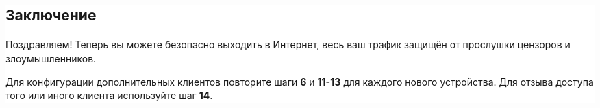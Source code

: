 ## Заключение

Поздравляем! Теперь вы можете безопасно выходить в Интернет, весь ваш трафик защищён от прослушки цензоров и злоумышленников.

Для конфигурации дополнительных клиентов повторите шаги **6** и **11-13** для каждого нового устройства. Для отзыва доступа того или иного клиента используйте шаг **14**.
